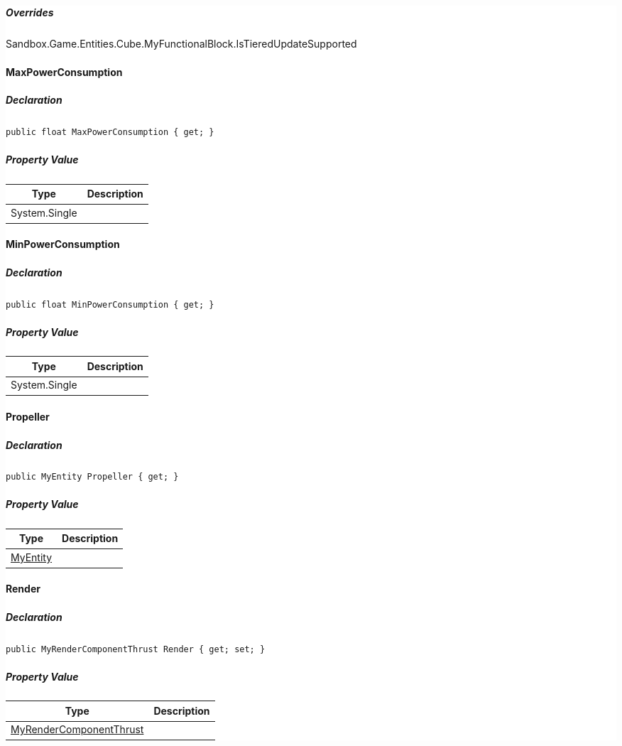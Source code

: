 ##### Overrides

Sandbox.Game.Entities.Cube.MyFunctionalBlock.IsTieredUpdateSupported

#### MaxPowerConsumption

##### Declaration

```
public float MaxPowerConsumption { get; }
```

##### Property Value

| Type | Description |
| --- | --- |
| System.Single |     |

#### MinPowerConsumption

##### Declaration

```
public float MinPowerConsumption { get; }
```

##### Property Value

| Type | Description |
| --- | --- |
| System.Single |     |

#### Propeller

##### Declaration

```
public MyEntity Propeller { get; }
```

##### Property Value

| Type | Description |
| --- | --- |
| [MyEntity](https://keensoftwarehouse.github.io/SpaceEngineersModAPI/api/VRage.Game.Entity.MyEntity.html) |     |

#### Render

##### Declaration

```
public MyRenderComponentThrust Render { get; set; }
```

##### Property Value

| Type | Description |
| --- | --- |
| [MyRenderComponentThrust](https://keensoftwarehouse.github.io/SpaceEngineersModAPI/api/Sandbox.Game.Components.MyRenderComponentThrust.html) |     |
